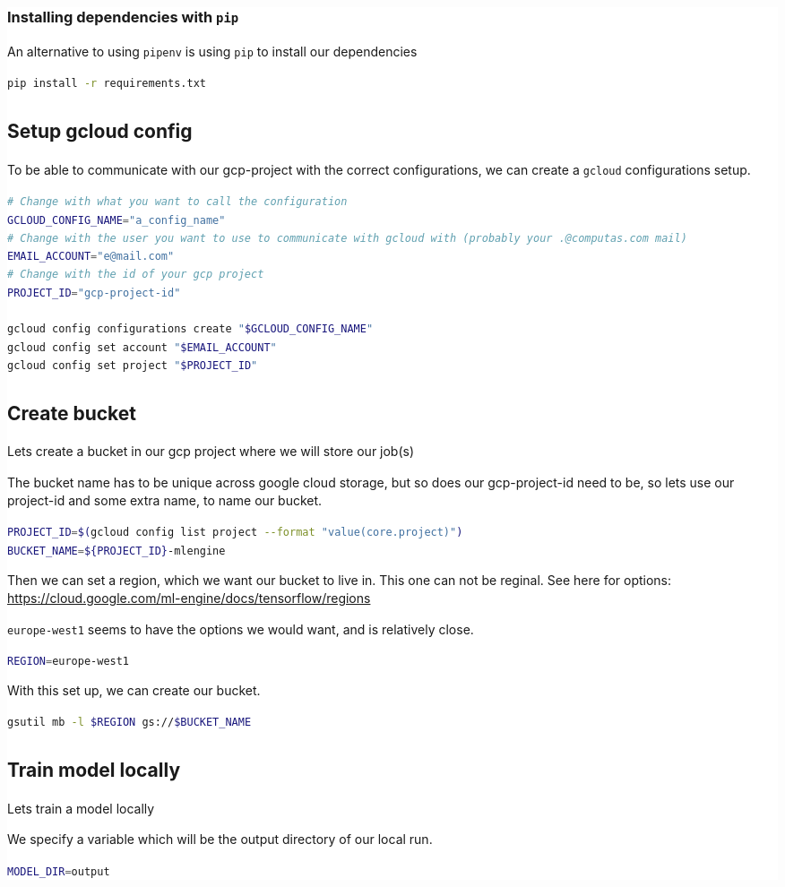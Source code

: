 ### Installing dependencies with `pip`

An alternative to using `pipenv` is using `pip` to install our dependencies
```bash
pip install -r requirements.txt
```

## Setup gcloud config

To be able to communicate with our gcp-project with the correct configurations, we can create a `gcloud` configurations setup.

```bash
# Change with what you want to call the configuration
GCLOUD_CONFIG_NAME="a_config_name"
# Change with the user you want to use to communicate with gcloud with (probably your .@computas.com mail)
EMAIL_ACCOUNT="e@mail.com"
# Change with the id of your gcp project
PROJECT_ID="gcp-project-id"

gcloud config configurations create "$GCLOUD_CONFIG_NAME"
gcloud config set account "$EMAIL_ACCOUNT"
gcloud config set project "$PROJECT_ID"
```

## Create bucket

Lets create a bucket in our gcp project where we will store our job(s)

The bucket name has to be unique across google cloud storage, but so does our gcp-project-id need to be, so lets use our project-id and some extra name, to name our bucket.
```bash
PROJECT_ID=$(gcloud config list project --format "value(core.project)")
BUCKET_NAME=${PROJECT_ID}-mlengine
```

Then we can set a region, which we want our bucket to live in. This one can not be reginal.
See here for options: https://cloud.google.com/ml-engine/docs/tensorflow/regions

`europe-west1` seems to have the options we would want, and is relatively close.
```bash
REGION=europe-west1
```

With this set up, we can create our bucket.
```bash
gsutil mb -l $REGION gs://$BUCKET_NAME
```

## Train model locally

Lets train a model locally

We specify a variable which will be the output directory of our local run.
```bash
MODEL_DIR=output
```
